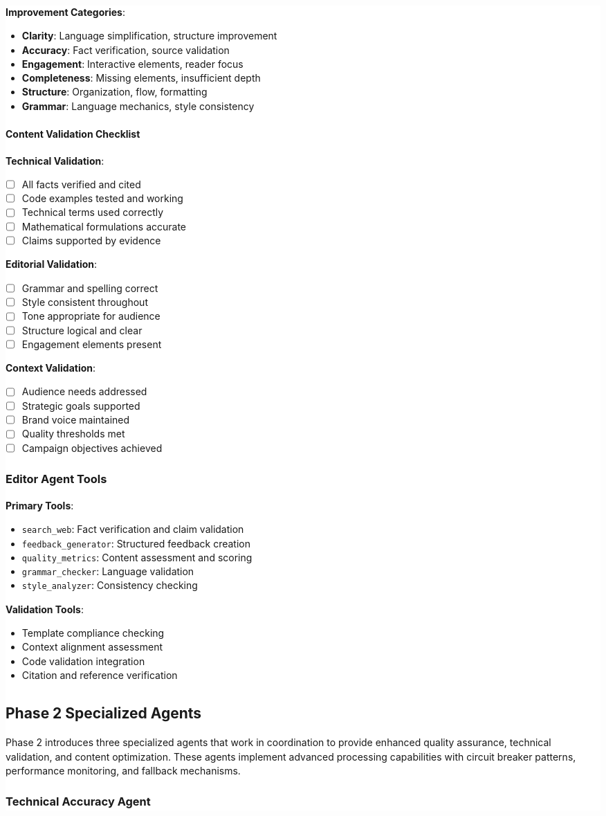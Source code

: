 **Improvement Categories**:
- **Clarity**: Language simplification, structure improvement
- **Accuracy**: Fact verification, source validation
- **Engagement**: Interactive elements, reader focus
- **Completeness**: Missing elements, insufficient depth
- **Structure**: Organization, flow, formatting
- **Grammar**: Language mechanics, style consistency

#### Content Validation Checklist

**Technical Validation**:
- [ ] All facts verified and cited
- [ ] Code examples tested and working
- [ ] Technical terms used correctly
- [ ] Mathematical formulations accurate
- [ ] Claims supported by evidence

**Editorial Validation**:
- [ ] Grammar and spelling correct
- [ ] Style consistent throughout
- [ ] Tone appropriate for audience
- [ ] Structure logical and clear
- [ ] Engagement elements present

**Context Validation**:
- [ ] Audience needs addressed
- [ ] Strategic goals supported
- [ ] Brand voice maintained
- [ ] Quality thresholds met
- [ ] Campaign objectives achieved

### Editor Agent Tools

**Primary Tools**:
- `search_web`: Fact verification and claim validation
- `feedback_generator`: Structured feedback creation
- `quality_metrics`: Content assessment and scoring
- `grammar_checker`: Language validation
- `style_analyzer`: Consistency checking

**Validation Tools**:
- Template compliance checking
- Context alignment assessment
- Code validation integration
- Citation and reference verification

## Phase 2 Specialized Agents

Phase 2 introduces three specialized agents that work in coordination to provide enhanced quality assurance, technical validation, and content optimization. These agents implement advanced processing capabilities with circuit breaker patterns, performance monitoring, and fallback mechanisms.

### Technical Accuracy Agent
